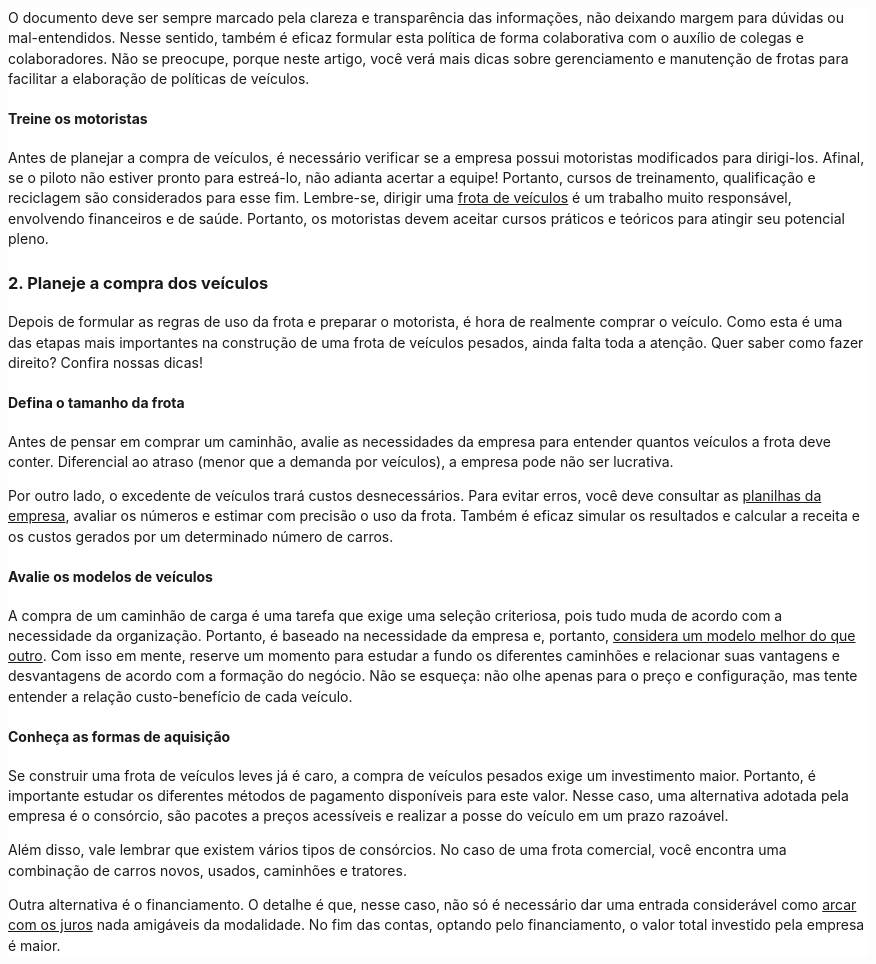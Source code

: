 O documento deve ser sempre marcado pela clareza e transparência das informações, não deixando margem para dúvidas ou mal-entendidos. Nesse sentido, também é eficaz formular esta política de forma colaborativa com o auxílio de colegas e colaboradores. Não se preocupe, porque neste artigo, você verá mais dicas sobre gerenciamento e manutenção de frotas para facilitar a elaboração de políticas de veículos.

#### Treine os motoristas 

Antes de planejar a compra de veículos, é necessário verificar se a empresa possui motoristas modificados para dirigi-los. Afinal, se o piloto não estiver pronto para estreá-lo, não adianta acertar a equipe! Portanto, cursos de treinamento, qualificação e reciclagem são considerados para esse fim. Lembre-se, dirigir uma [frota de veículos](https://www.embracon.com.br/blog/carro-ideal-para-familia) é um trabalho muito responsável, envolvendo financeiros e de saúde. Portanto, os motoristas devem aceitar cursos práticos e teóricos para atingir seu potencial pleno.

### 2. Planeje a compra dos veículos 

Depois de formular as regras de uso da frota e preparar o motorista, é hora de realmente comprar o veículo. Como esta é uma das etapas mais importantes na construção de uma frota de veículos pesados, ainda falta toda a atenção. Quer saber como fazer direito? Confira nossas dicas!

#### Defina o tamanho da frota 

Antes de pensar em comprar um caminhão, avalie as necessidades da empresa para entender quantos veículos a frota deve conter. Diferencial ao atraso (menor que a demanda por veículos), a empresa pode não ser lucrativa.

Por outro lado, o excedente de veículos trará custos desnecessários. Para evitar erros, você deve consultar as [planilhas da empresa](https://www.embracon.com.br/blog/como-criar-uma-planilha-de-planejamento-financeiro), avaliar os números e estimar com precisão o uso da frota. Também é eficaz simular os resultados e calcular a receita e os custos gerados por um determinado número de carros.

#### Avalie os modelos de veículos 

A compra de um caminhão de carga é uma tarefa que exige uma seleção criteriosa, pois tudo muda de acordo com a necessidade da organização. Portanto, é baseado na necessidade da empresa e, portanto, [considera um modelo melhor do que outro](https://www.embracon.com.br/blog/os-4-modelos-de-carro-mais-esperados-para-2020). Com isso em mente, reserve um momento para estudar a fundo os diferentes caminhões e relacionar suas vantagens e desvantagens de acordo com a formação do negócio. Não se esqueça: não olhe apenas para o preço e configuração, mas tente entender a relação custo-benefício de cada veículo.

#### Conheça as formas de aquisição 

Se construir uma frota de veículos leves já é caro, a compra de veículos pesados ​​exige um investimento maior. Portanto, é importante estudar os diferentes métodos de pagamento disponíveis para este valor. Nesse caso, uma alternativa adotada pela empresa é o consórcio, são pacotes a preços acessíveis e realizar a posse do veículo em um prazo razoável.

Além disso, vale lembrar que existem vários tipos de consórcios. No caso de uma frota comercial, você encontra uma combinação de carros novos, usados, caminhões e tratores.

Outra alternativa é o financiamento. O detalhe é que, nesse caso, não só é necessário dar uma entrada considerável como [arcar com os juros](https://www.embracon.com.br/blog/parcela-de-consorcio-tem-juros) nada amigáveis da modalidade. No fim das contas, optando pelo financiamento, o valor total investido pela empresa é maior.
